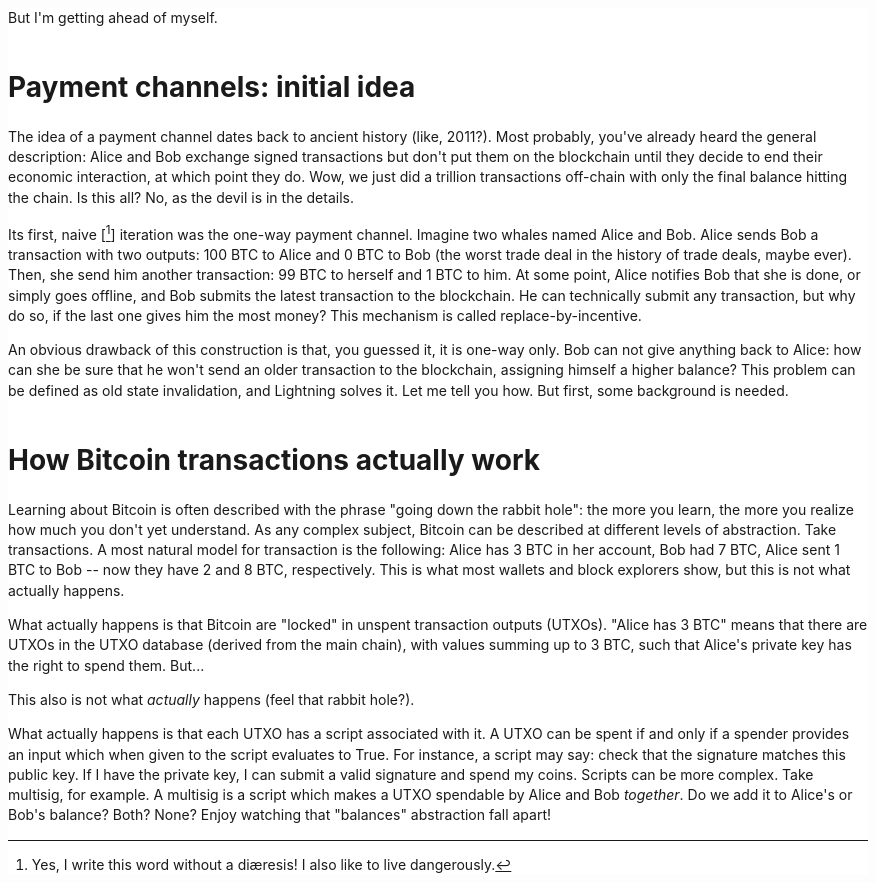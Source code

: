 But I'm getting ahead of myself.


# Payment channels: initial idea

The idea of a payment channel dates back to ancient history (like, 2011?).
Most probably, you've already heard the general description: Alice and Bob exchange signed transactions but don't put them on the blockchain until they decide to end their economic interaction, at which point they do.
Wow, we just did a trillion transactions off-chain with only the final balance hitting the chain.
Is this all?
No, as the devil is in the details.

Its first, naive [[^1]] iteration was the one-way payment channel.
Imagine two whales named Alice and Bob.
Alice sends Bob a transaction with two outputs: 100 BTC to Alice and 0 BTC to Bob (the worst trade deal in the history of trade deals, maybe ever).
Then, she send him another transaction: 99 BTC to herself and 1 BTC to him.
At some point, Alice notifies Bob that she is done, or simply goes offline, and Bob submits the latest transaction to the blockchain.
He can technically submit any transaction, but why do so, if the last one gives him the most money?
This mechanism is called replace-by-incentive.

An obvious drawback of this construction is that, you guessed it, it is one-way only.
Bob can not give anything back to Alice: how can she be sure that he won't send an older transaction to the blockchain, assigning himself a higher balance?
This problem can be defined as old state invalidation, and Lightning solves it.
Let me tell you how.
But first, some background is needed.

[^1]: Yes, I write this word without a diæresis! I also like to live dangerously.


# How Bitcoin transactions actually work 

Learning about Bitcoin is often described with the phrase "going down the rabbit hole": the more you learn, the more you realize how much you don't yet understand.
As any complex subject, Bitcoin can be described at different levels of abstraction.
Take transactions.
A most natural model for transaction is the following: Alice has 3 BTC in her account, Bob had 7 BTC, Alice sent 1 BTC to Bob -- now they have 2 and 8 BTC, respectively.
This is what most wallets and block explorers show, but this is not what actually happens.

What actually happens is that Bitcoin are "locked" in unspent transaction outputs (UTXOs).
"Alice has 3 BTC" means that there are UTXOs in the UTXO database (derived from the main chain), with values summing up to 3 BTC, such that Alice's private key has the right to spend them.
But...

This also is not what _actually_ happens (feel that rabbit hole?).

What actually happens is that each UTXO has a script associated with it.
A UTXO can be spent if and only if a spender provides an input which when given to the script evaluates to True.
For instance, a script may say: check that the signature matches this public key.
If I have the private key, I can submit a valid signature and spend my coins.
Scripts can be more complex.
Take multisig, for example.
A multisig is a script which makes a UTXO spendable by Alice and Bob _together_.
Do we add it to Alice's or Bob's balance? Both? None? Enjoy watching that "balances" abstraction fall apart!


[^2]: Denoted by the totally obvious opcode names OP_CHECKLOCKTIMEVERIFY and OP_CHECKSEQUENCEVERIFY. I'll let you guess which one is absolute and which one is relative. Read [the docs](https://en.bitcoin.it/wiki/Script#Locktime) to check: if you guessed correctly, today is your lucky day.
[^3]: Ok, ok, what Lightning ___actually___ uses are pay-to-witness-script-hash (P2WSH) scripts, which are basically the same as P2SH but with Segwit, which allows parties to sign transactions spending outputs of not-yet-confirmed transactions without the fear that those subtly changing their signatures, remaining valid, but invalidating transactions dependent on them.
[^4]: For instance, it dedicates many pages to possible solutions of the malleability problem, which was eventually solved with Segwit and doesn't deserve that much attention now.